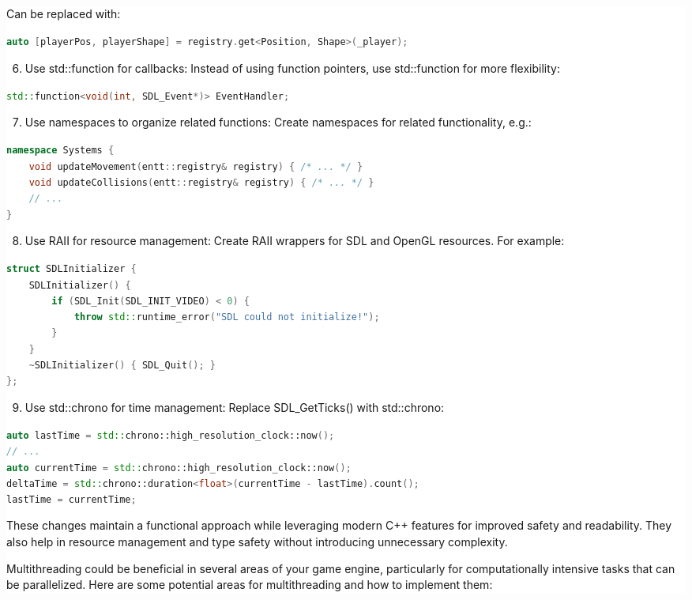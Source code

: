 
Can be replaced with:

```cpp
auto [playerPos, playerShape] = registry.get<Position, Shape>(_player);
```

6. Use std::function for callbacks:
Instead of using function pointers, use std::function for more flexibility:

```cpp
std::function<void(int, SDL_Event*)> EventHandler;
```

7. Use namespaces to organize related functions:
Create namespaces for related functionality, e.g.:

```cpp
namespace Systems {
    void updateMovement(entt::registry& registry) { /* ... */ }
    void updateCollisions(entt::registry& registry) { /* ... */ }
    // ...
}
```

8. Use RAII for resource management:
Create RAII wrappers for SDL and OpenGL resources. For example:

```cpp
struct SDLInitializer {
    SDLInitializer() {
        if (SDL_Init(SDL_INIT_VIDEO) < 0) {
            throw std::runtime_error("SDL could not initialize!");
        }
    }
    ~SDLInitializer() { SDL_Quit(); }
};
```

9. Use std::chrono for time management:
Replace SDL_GetTicks() with std::chrono:

```cpp
auto lastTime = std::chrono::high_resolution_clock::now();
// ...
auto currentTime = std::chrono::high_resolution_clock::now();
deltaTime = std::chrono::duration<float>(currentTime - lastTime).count();
lastTime = currentTime;
```

These changes maintain a functional approach while leveraging modern C++ features for improved safety and readability. They also help in resource management and type safety without introducing unnecessary complexity.


Multithreading could be beneficial in several areas of your game engine, particularly for computationally intensive tasks that can be parallelized. Here are some potential areas for multithreading and how to implement them:
